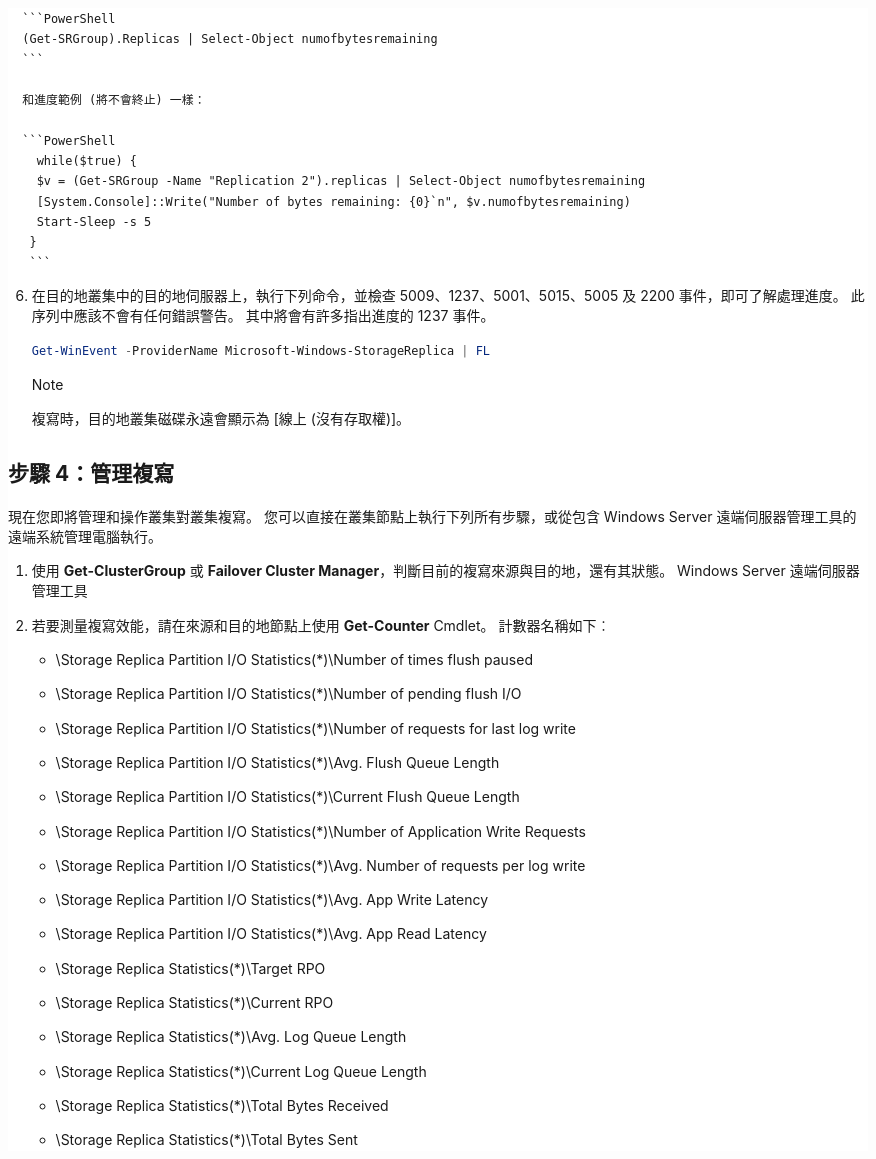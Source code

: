       ```PowerShell
      (Get-SRGroup).Replicas | Select-Object numofbytesremaining
      ```

      和進度範例 (將不會終止) 一樣：

      ```PowerShell
        while($true) {
        $v = (Get-SRGroup -Name "Replication 2").replicas | Select-Object numofbytesremaining
        [System.Console]::Write("Number of bytes remaining: {0}`n", $v.numofbytesremaining)
        Start-Sleep -s 5
       }
       ```

6. 在目的地叢集中的目的地伺服器上，執行下列命令，並檢查 5009、1237、5001、5015、5005 及 2200 事件，即可了解處理進度。 此序列中應該不會有任何錯誤警告。 其中將會有許多指出進度的 1237 事件。

   ```PowerShell
   Get-WinEvent -ProviderName Microsoft-Windows-StorageReplica | FL
   ```
   > [!NOTE]
   > 複寫時，目的地叢集磁碟永遠會顯示為 [線上 (沒有存取權)]。

## <a name="step-4-manage-replication"></a>步驟 4：管理複寫

現在您即將管理和操作叢集對叢集複寫。 您可以直接在叢集節點上執行下列所有步驟，或從包含 Windows Server 遠端伺服器管理工具的遠端系統管理電腦執行。

1.  使用 **Get-ClusterGroup** 或 **Failover Cluster Manager**，判斷目前的複寫來源與目的地，還有其狀態。  Windows Server 遠端伺服器管理工具

2.  若要測量複寫效能，請在來源和目的地節點上使用 **Get-Counter** Cmdlet。 計數器名稱如下︰

    -   \Storage Replica Partition I/O Statistics(*)\Number of times flush paused

    -   \Storage Replica Partition I/O Statistics(*)\Number of pending flush I/O

    -   \Storage Replica Partition I/O Statistics(*)\Number of requests for last log write

    -   \Storage Replica Partition I/O Statistics(*)\Avg. Flush Queue Length

    -   \Storage Replica Partition I/O Statistics(*)\Current Flush Queue Length

    -   \Storage Replica Partition I/O Statistics(*)\Number of Application Write Requests

    -   \Storage Replica Partition I/O Statistics(*)\Avg. Number of requests per log write

    -   \Storage Replica Partition I/O Statistics(*)\Avg. App Write Latency

    -   \Storage Replica Partition I/O Statistics(*)\Avg. App Read Latency

    -   \Storage Replica Statistics(*)\Target RPO

    -   \Storage Replica Statistics(*)\Current RPO

    -   \Storage Replica Statistics(*)\Avg. Log Queue Length

    -   \Storage Replica Statistics(*)\Current Log Queue Length

    -   \Storage Replica Statistics(*)\Total Bytes Received

    -   \Storage Replica Statistics(*)\Total Bytes Sent
